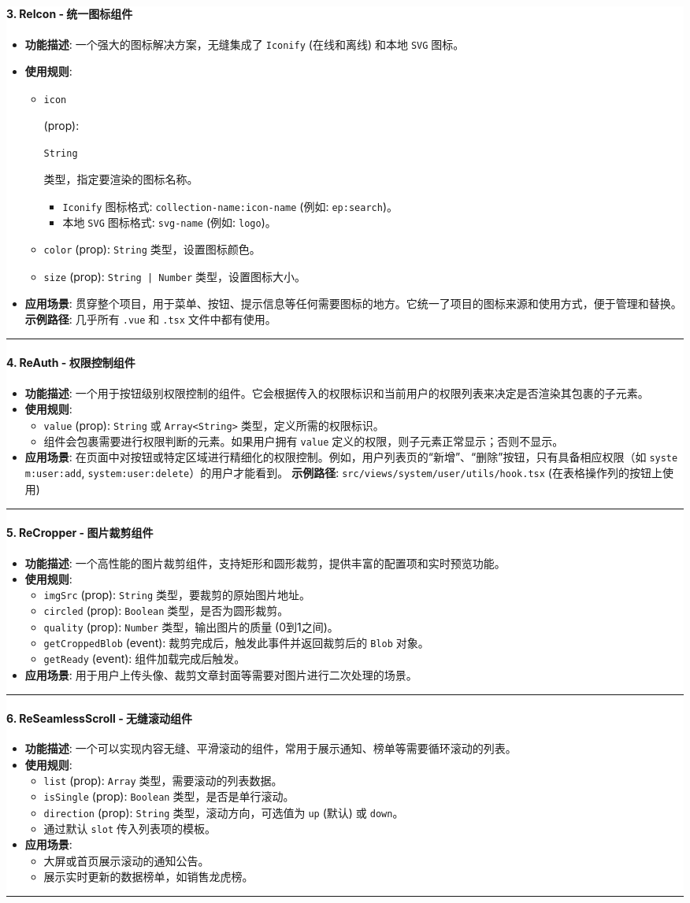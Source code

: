 
#### 3. ReIcon - 统一图标组件

- **功能描述**: 一个强大的图标解决方案，无缝集成了 `Iconify` (在线和离线) 和本地 `SVG` 图标。

- **使用规则**:

  - ```
    icon
    ```

    (prop):

    ```
    String
    ```

    类型，指定要渲染的图标名称。

    - `Iconify` 图标格式: `collection-name:icon-name` (例如: `ep:search`)。
    - 本地 `SVG` 图标格式: `svg-name` (例如: `logo`)。

  - `color` (prop): `String` 类型，设置图标颜色。

  - `size` (prop): `String | Number` 类型，设置图标大小。

- **应用场景**: 贯穿整个项目，用于菜单、按钮、提示信息等任何需要图标的地方。它统一了项目的图标来源和使用方式，便于管理和替换。 **示例路径**: 几乎所有 `.vue` 和 `.tsx` 文件中都有使用。

---

#### 4. ReAuth - 权限控制组件

- **功能描述**: 一个用于按钮级别权限控制的组件。它会根据传入的权限标识和当前用户的权限列表来决定是否渲染其包裹的子元素。
- **使用规则**:
  - `value` (prop): `String` 或 `Array<String>` 类型，定义所需的权限标识。
  - 组件会包裹需要进行权限判断的元素。如果用户拥有 `value` 定义的权限，则子元素正常显示；否则不显示。
- **应用场景**: 在页面中对按钮或特定区域进行精细化的权限控制。例如，用户列表页的“新增”、“删除”按钮，只有具备相应权限（如 `system:user:add`, `system:user:delete`）的用户才能看到。 **示例路径**: `src/views/system/user/utils/hook.tsx` (在表格操作列的按钮上使用)

---

#### 5. ReCropper - 图片裁剪组件

- **功能描述**: 一个高性能的图片裁剪组件，支持矩形和圆形裁剪，提供丰富的配置项和实时预览功能。
- **使用规则**:
  - `imgSrc` (prop): `String` 类型，要裁剪的原始图片地址。
  - `circled` (prop): `Boolean` 类型，是否为圆形裁剪。
  - `quality` (prop): `Number` 类型，输出图片的质量 (0到1之间)。
  - `getCroppedBlob` (event): 裁剪完成后，触发此事件并返回裁剪后的 `Blob` 对象。
  - `getReady` (event): 组件加载完成后触发。
- **应用场景**: 用于用户上传头像、裁剪文章封面等需要对图片进行二次处理的场景。

---

#### 6. ReSeamlessScroll - 无缝滚动组件

- **功能描述**: 一个可以实现内容无缝、平滑滚动的组件，常用于展示通知、榜单等需要循环滚动的列表。
- **使用规则**:
  - `list` (prop): `Array` 类型，需要滚动的列表数据。
  - `isSingle` (prop): `Boolean` 类型，是否是单行滚动。
  - `direction` (prop): `String` 类型，滚动方向，可选值为 `up` (默认) 或 `down`。
  - 通过默认 `slot` 传入列表项的模板。
- **应用场景**:
  - 大屏或首页展示滚动的通知公告。
  - 展示实时更新的数据榜单，如销售龙虎榜。

---